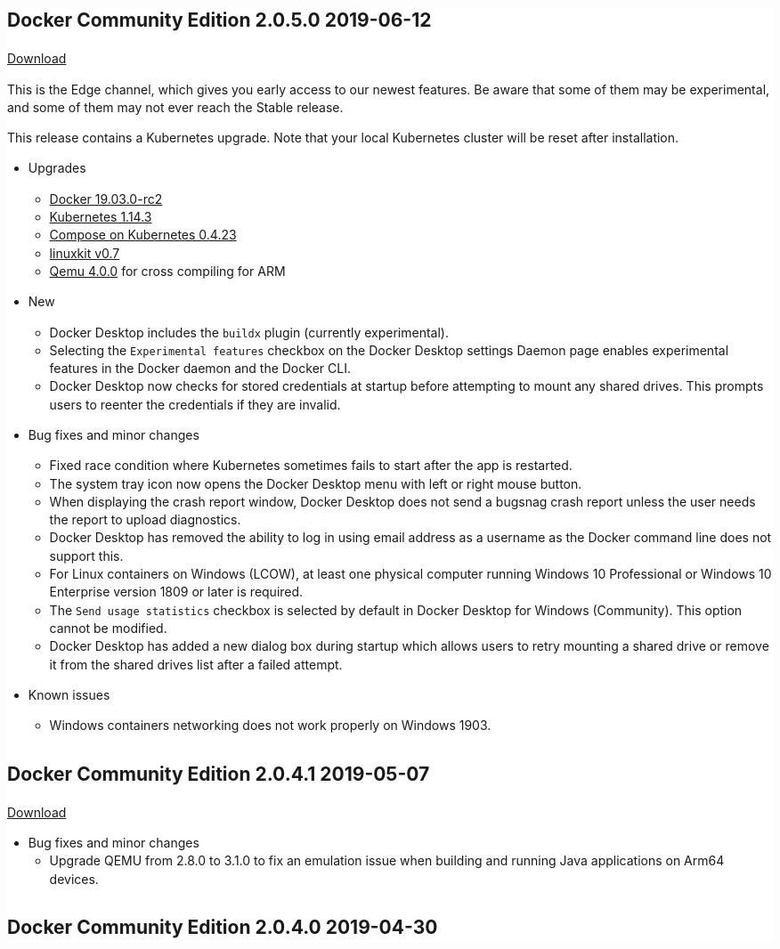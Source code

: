 
## Docker Community Edition 2.0.5.0 2019-06-12

[Download](https://download.docker.com/win/edge/35318/Docker%20Desktop%20Installer.exe)

This is the Edge channel, which gives you early access to our newest features. Be aware that some of them may be experimental, and some of them may not ever reach the Stable release.

This release contains a Kubernetes upgrade. Note that your local Kubernetes cluster will be reset after installation.

* Upgrades
  - [Docker 19.03.0-rc2](https://github.com/docker/docker-ce/releases/tag/v19.03.0-rc2)
  - [Kubernetes 1.14.3](https://github.com/kubernetes/kubernetes/releases/tag/v1.14.3)
  - [Compose on Kubernetes 0.4.23](https://github.com/docker/compose-on-kubernetes/releases/tag/v0.4.23)
  - [linuxkit v0.7](https://github.com/linuxkit/linuxkit/releases/tag/v0.7)
  - [Qemu 4.0.0](https://github.com/docker/binfmt) for cross compiling for ARM

* New
  - Docker Desktop includes the `buildx` plugin (currently experimental).
  - Selecting the `Experimental features` checkbox on the Docker Desktop settings Daemon page enables experimental features in the Docker daemon and the Docker CLI.
  - Docker Desktop now checks for stored credentials at startup before attempting to mount any shared drives. This prompts users to reenter the credentials if they are invalid.

* Bug fixes and minor changes
  - Fixed race condition where Kubernetes sometimes fails to start after the app is restarted.
  - The system tray icon now opens the Docker Desktop menu with left or right mouse button.
  - When displaying the crash report window, Docker Desktop does not send a bugsnag crash report unless the user needs the report to upload diagnostics.
  - Docker Desktop has removed the ability to log in using email address as a username as the Docker command line does not support this.
  - For Linux containers on Windows (LCOW), at least one physical computer running Windows 10 Professional or Windows 10 Enterprise version 1809 or later is required.
  - The `Send usage statistics` checkbox is selected by default in Docker Desktop for Windows (Community). This option cannot be modified.
  - Docker Desktop has added a new dialog box during startup which allows users to retry mounting a shared drive or remove it from the shared drives list after a failed attempt.


* Known issues
  - Windows containers networking does not work properly on Windows 1903.

## Docker Community Edition 2.0.4.1 2019-05-07

[Download](https://download.docker.com/win/edge/34207/Docker%20Desktop%20Installer.exe)

* Bug fixes and minor changes
  - Upgrade QEMU from 2.8.0 to 3.1.0 to fix an emulation issue when building and running Java applications on Arm64 devices.

## Docker Community Edition 2.0.4.0 2019-04-30
